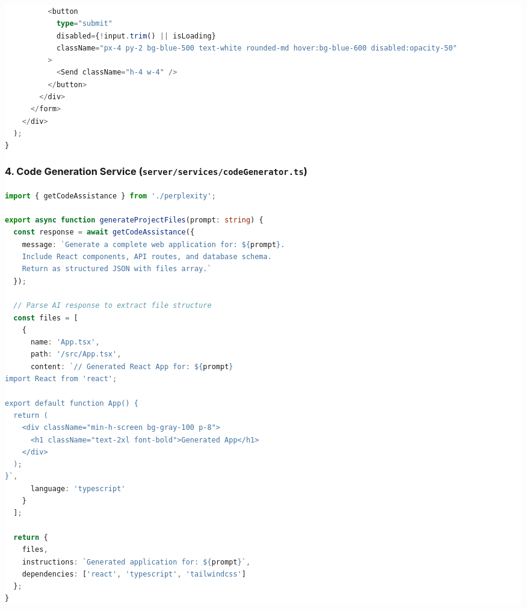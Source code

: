 ```typescript
          <button
            type="submit"
            disabled={!input.trim() || isLoading}
            className="px-4 py-2 bg-blue-500 text-white rounded-md hover:bg-blue-600 disabled:opacity-50"
          >
            <Send className="h-4 w-4" />
          </button>
        </div>
      </form>
    </div>
  );
}
```

### 4. Code Generation Service (`server/services/codeGenerator.ts`)
```typescript
import { getCodeAssistance } from './perplexity';

export async function generateProjectFiles(prompt: string) {
  const response = await getCodeAssistance({
    message: `Generate a complete web application for: ${prompt}. 
    Include React components, API routes, and database schema.
    Return as structured JSON with files array.`
  });

  // Parse AI response to extract file structure
  const files = [
    {
      name: 'App.tsx',
      path: '/src/App.tsx',
      content: `// Generated React App for: ${prompt}
import React from 'react';

export default function App() {
  return (
    <div className="min-h-screen bg-gray-100 p-8">
      <h1 className="text-2xl font-bold">Generated App</h1>
    </div>
  );
}`,
      language: 'typescript'
    }
  ];

  return {
    files,
    instructions: `Generated application for: ${prompt}`,
    dependencies: ['react', 'typescript', 'tailwindcss']
  };
}
```
